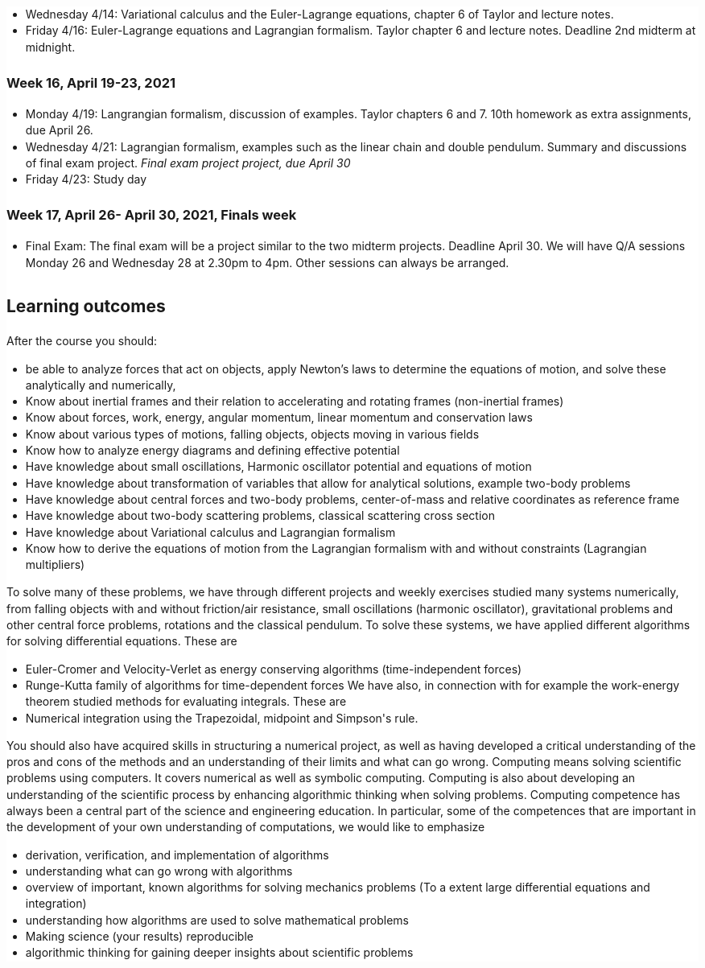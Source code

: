 - Wednesday 4/14: Variational calculus and the Euler-Lagrange equations, chapter 6 of Taylor and lecture notes. 
- Friday 4/16: Euler-Lagrange equations and Lagrangian formalism. Taylor chapter 6 and lecture notes. Deadline 2nd midterm at midnight.
### Week 16, April 19-23, 2021
- Monday 4/19:  Langrangian formalism, discussion of examples. Taylor chapters 6 and 7. 10th homework as extra assignments, due April 26. 
- Wednesday 4/21: Lagrangian formalism, examples such as the linear chain and double pendulum. Summary and discussions of final exam project. _Final exam project project, due April 30_   
- Friday 4/23:  Study day
### Week 17, April 26- April 30, 2021, Finals week
- Final Exam:  The final exam will be a project similar to the two midterm projects. Deadline April 30. We will have Q/A sessions Monday 26 and Wednesday 28 at 2.30pm to 4pm. Other sessions can always be arranged. 


## Learning outcomes

After the course you should:

- be able to analyze forces that act on objects, apply Newton’s laws to determine the equations of motion, and solve these analytically and numerically,
- Know about  inertial frames and their relation to accelerating and rotating frames (non-inertial frames)
- Know about forces, work, energy, angular momentum, linear momentum and conservation laws
- Know about  various types of motions, falling objects, objects moving in various fields
- Know how to analyze energy diagrams and defining effective potential
- Have knowledge about small oscillations, Harmonic oscillator potential and equations of motion
- Have knowledge about transformation of variables that allow for analytical solutions, example two-body problems
- Have knowledge about central forces and two-body problems, center-of-mass and relative coordinates as reference frame
- Have knowledge about two-body scattering problems, classical scattering cross section
- Have knowledge about Variational calculus and Lagrangian formalism
- Know how to derive the equations of motion from the Lagrangian formalism with and without constraints (Lagrangian multipliers)

To solve many of these problems, we have through different projects and weekly exercises studied many systems numerically, from falling objects with and without friction/air resistance, small oscillations (harmonic oscillator), gravitational problems and other central force problems, rotations and the classical pendulum. To solve these systems, we have applied different algorithms for solving differential equations. These are
- Euler-Cromer and Velocity-Verlet as energy conserving algorithms (time-independent forces)
- Runge-Kutta family of algorithms for time-dependent forces
We have also, in connection with for example the work-energy theorem studied methods for evaluating integrals. These are
- Numerical integration using the Trapezoidal, midpoint and Simpson's rule.

You should also have acquired skills in structuring a numerical project, as well as having developed a critical understanding of the pros and cons of the methods and an understanding of their limits and what can go wrong.  Computing means solving scientific problems using computers. It covers numerical as well as symbolic computing. Computing is also about developing an understanding of the scientific process by enhancing algorithmic thinking when solving problems.  Computing competence has
always been a central part of the science and engineering education.
In particular, some of the competences that are important in the development of your own understanding of
computations, we would like to emphasize
- derivation, verification, and implementation of algorithms
- understanding what can go wrong with algorithms
- overview of important, known algorithms for solving mechanics problems (To a extent large differential equations and integration)
- understanding how algorithms are used to solve mathematical problems
- Making science (your results) reproducible
- algorithmic thinking for gaining deeper insights about scientific problems